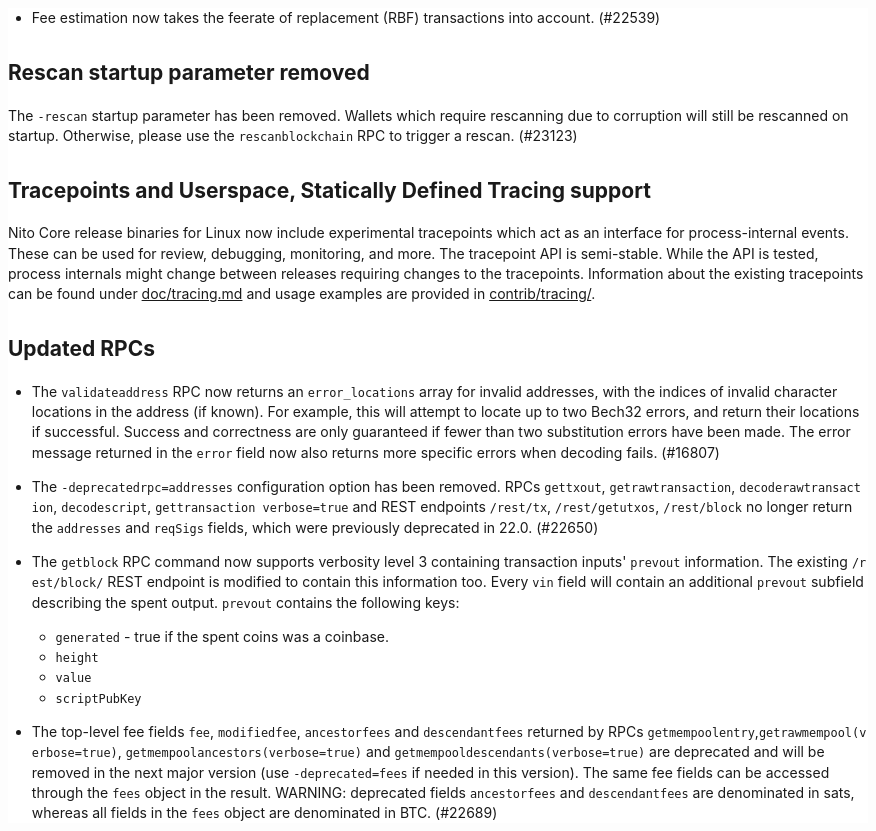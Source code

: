 - Fee estimation now takes the feerate of replacement (RBF) transactions into
  account. (#22539)

Rescan startup parameter removed
--------------------------------

The `-rescan` startup parameter has been removed. Wallets which require
rescanning due to corruption will still be rescanned on startup.
Otherwise, please use the `rescanblockchain` RPC to trigger a rescan. (#23123)

Tracepoints and Userspace, Statically Defined Tracing support
-------------------------------------------------------------

Nito Core release binaries for Linux now include experimental tracepoints which
act as an interface for process-internal events. These can be used for review,
debugging, monitoring, and more. The tracepoint API is semi-stable. While the API
is tested, process internals might change between releases requiring changes to the
tracepoints. Information about the existing tracepoints can be found under
[doc/tracing.md](https://github.com/nito/nito/blob/23.x/doc/tracing.md) and
usage examples are provided in [contrib/tracing/](https://github.com/nito/nito/tree/23.x/contrib/tracing).

Updated RPCs
------------

- The `validateaddress` RPC now returns an `error_locations` array for invalid
  addresses, with the indices of invalid character locations in the address (if
  known). For example, this will attempt to locate up to two Bech32 errors, and
  return their locations if successful. Success and correctness are only guaranteed
  if fewer than two substitution errors have been made.
  The error message returned in the `error` field now also returns more specific
  errors when decoding fails. (#16807)

- The `-deprecatedrpc=addresses` configuration option has been removed.  RPCs
  `gettxout`, `getrawtransaction`, `decoderawtransaction`, `decodescript`,
  `gettransaction verbose=true` and REST endpoints `/rest/tx`, `/rest/getutxos`,
  `/rest/block` no longer return the `addresses` and `reqSigs` fields, which
  were previously deprecated in 22.0. (#22650)
- The `getblock` RPC command now supports verbosity level 3 containing transaction inputs'
  `prevout` information.  The existing `/rest/block/` REST endpoint is modified to contain
  this information too. Every `vin` field will contain an additional `prevout` subfield
  describing the spent output. `prevout` contains the following keys:
  - `generated` - true if the spent coins was a coinbase.
  - `height`
  - `value`
  - `scriptPubKey`

- The top-level fee fields `fee`, `modifiedfee`, `ancestorfees` and `descendantfees`
  returned by RPCs `getmempoolentry`,`getrawmempool(verbose=true)`,
  `getmempoolancestors(verbose=true)` and `getmempooldescendants(verbose=true)`
  are deprecated and will be removed in the next major version (use
  `-deprecated=fees` if needed in this version). The same fee fields can be accessed
  through the `fees` object in the result. WARNING: deprecated
  fields `ancestorfees` and `descendantfees` are denominated in sats, whereas all
  fields in the `fees` object are denominated in BTC. (#22689)
